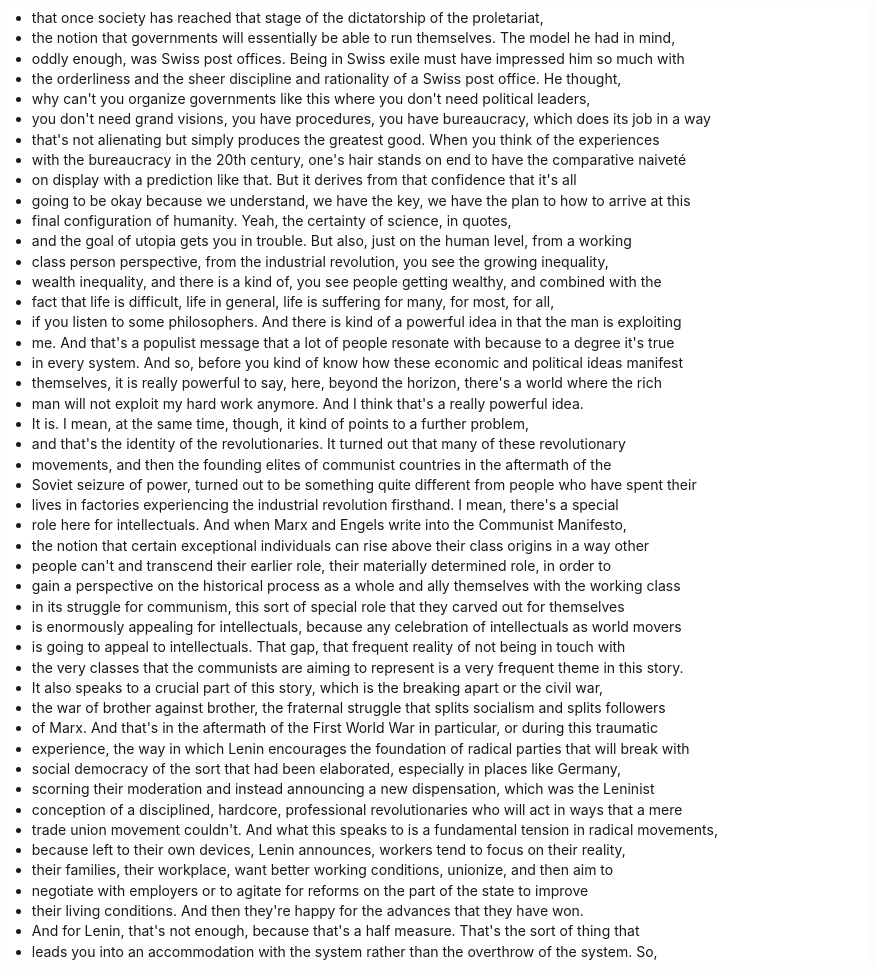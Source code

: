 *  that once society has reached that stage of the dictatorship of the proletariat,
*  the notion that governments will essentially be able to run themselves. The model he had in mind,
*  oddly enough, was Swiss post offices. Being in Swiss exile must have impressed him so much with
*  the orderliness and the sheer discipline and rationality of a Swiss post office. He thought,
*  why can't you organize governments like this where you don't need political leaders,
*  you don't need grand visions, you have procedures, you have bureaucracy, which does its job in a way
*  that's not alienating but simply produces the greatest good. When you think of the experiences
*  with the bureaucracy in the 20th century, one's hair stands on end to have the comparative naiveté
*  on display with a prediction like that. But it derives from that confidence that it's all
*  going to be okay because we understand, we have the key, we have the plan to how to arrive at this
*  final configuration of humanity. Yeah, the certainty of science, in quotes,
*  and the goal of utopia gets you in trouble. But also, just on the human level, from a working
*  class person perspective, from the industrial revolution, you see the growing inequality,
*  wealth inequality, and there is a kind of, you see people getting wealthy, and combined with the
*  fact that life is difficult, life in general, life is suffering for many, for most, for all,
*  if you listen to some philosophers. And there is kind of a powerful idea in that the man is exploiting
*  me. And that's a populist message that a lot of people resonate with because to a degree it's true
*  in every system. And so, before you kind of know how these economic and political ideas manifest
*  themselves, it is really powerful to say, here, beyond the horizon, there's a world where the rich
*  man will not exploit my hard work anymore. And I think that's a really powerful idea.
*  It is. I mean, at the same time, though, it kind of points to a further problem,
*  and that's the identity of the revolutionaries. It turned out that many of these revolutionary
*  movements, and then the founding elites of communist countries in the aftermath of the
*  Soviet seizure of power, turned out to be something quite different from people who have spent their
*  lives in factories experiencing the industrial revolution firsthand. I mean, there's a special
*  role here for intellectuals. And when Marx and Engels write into the Communist Manifesto,
*  the notion that certain exceptional individuals can rise above their class origins in a way other
*  people can't and transcend their earlier role, their materially determined role, in order to
*  gain a perspective on the historical process as a whole and ally themselves with the working class
*  in its struggle for communism, this sort of special role that they carved out for themselves
*  is enormously appealing for intellectuals, because any celebration of intellectuals as world movers
*  is going to appeal to intellectuals. That gap, that frequent reality of not being in touch with
*  the very classes that the communists are aiming to represent is a very frequent theme in this story.
*  It also speaks to a crucial part of this story, which is the breaking apart or the civil war,
*  the war of brother against brother, the fraternal struggle that splits socialism and splits followers
*  of Marx. And that's in the aftermath of the First World War in particular, or during this traumatic
*  experience, the way in which Lenin encourages the foundation of radical parties that will break with
*  social democracy of the sort that had been elaborated, especially in places like Germany,
*  scorning their moderation and instead announcing a new dispensation, which was the Leninist
*  conception of a disciplined, hardcore, professional revolutionaries who will act in ways that a mere
*  trade union movement couldn't. And what this speaks to is a fundamental tension in radical movements,
*  because left to their own devices, Lenin announces, workers tend to focus on their reality,
*  their families, their workplace, want better working conditions, unionize, and then aim to
*  negotiate with employers or to agitate for reforms on the part of the state to improve
*  their living conditions. And then they're happy for the advances that they have won.
*  And for Lenin, that's not enough, because that's a half measure. That's the sort of thing that
*  leads you into an accommodation with the system rather than the overthrow of the system. So,